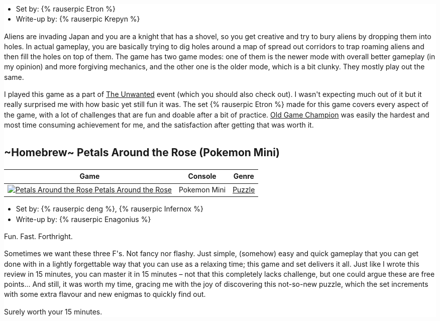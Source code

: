 * Set by: {% rauserpic Etron %}
* Write-up by: {% rauserpic Krepyn %}

Aliens are invading Japan and you are a knight that has a shovel, so you get creative and try to bury aliens by dropping them into holes. In actual gameplay, you are basically trying to dig holes around a map of spread out corridors to trap roaming aliens and then fill the holes on top of them. The game has two game modes: one of them is the newer mode with overall better gameplay (in my opinion) and more forgiving mechanics, and the other one is the older mode, which is a bit clunky. They mostly play out the same.

I played this game as a part of [The Unwanted](https://retroachievements.org/viewtopic.php?t=14787) event (which you should also check out). I wasn't expecting much out of it but it really surprised me with how basic yet still fun it was. The set {% rauserpic Etron %} made for this game covers every aspect of the game, with a lot of challenges that are fun and doable after a bit of practice. [Old Game Champion](https://retroachievements.org/achievement/159838) was easily the hardest and most time consuming achievement for me, and the satisfaction after getting that was worth it.

## \~Homebrew~ Petals Around the Rose (Pokemon Mini)

| Game                                                                                                                                                                                                                                                             | Console      | Genre                                             |
| ---------------------------------------------------------------------------------------------------------------------------------------------------------------------------------------------------------------------------------------------------------------- | ------------ | ------------------------------------------------- |
| <a class="gameicon-link" href="https://retroachievements.org/game/15730" target="_blank" rel="noopener"> <img class="gameicon" src="https://media.retroachievements.org/Images/053574.png" alt="Petals Around the Rose"> <span>Petals Around the Rose</span></a> | Pokemon Mini | [Puzzle](https://retroachievements.org/game/1093) |

* Set by: {% rauserpic deng %}, {% rauserpic Infernox %}
* Write-up by: {% rauserpic Enagonius %}

Fun. Fast. Forthright.

Sometimes we want these three F's. Not fancy nor flashy. Just simple, (somehow) easy and quick gameplay that you can get done with in a lightly forgettable way that you can use as a relaxing time; this game and set delivers it all. Just like I wrote this review in 15 minutes, you can master it in 15 minutes – not that this completely lacks challenge, but one could argue these are free points... And still, it was worth my time, gracing me with the joy of discovering this not-so-new puzzle, which the set increments with some extra flavour and new enigmas to quickly find out.

Surely worth your 15 minutes.